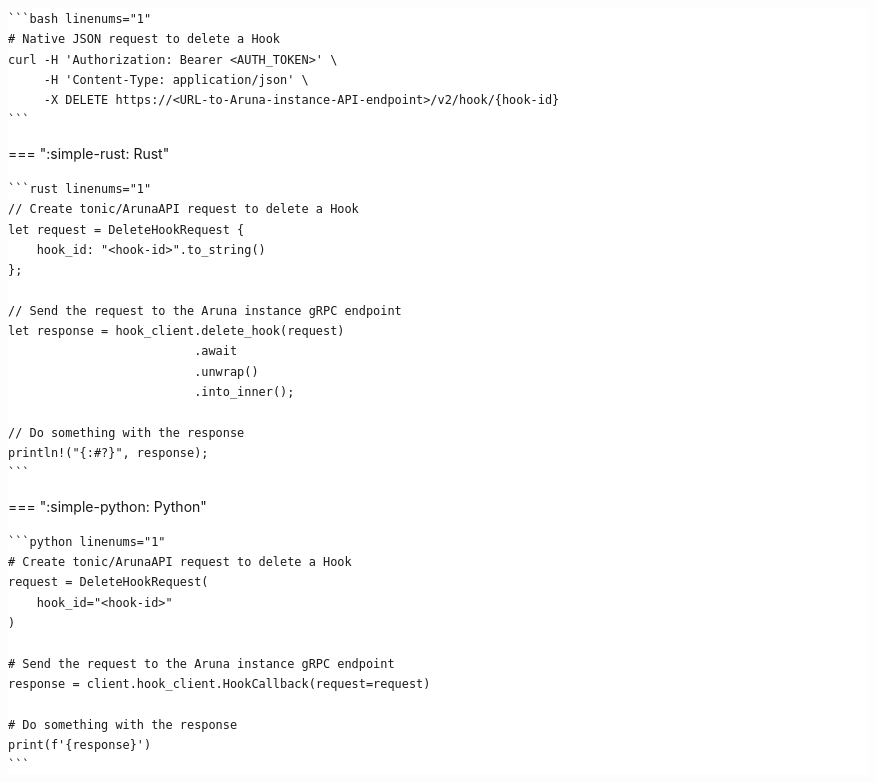     ```bash linenums="1"
    # Native JSON request to delete a Hook
    curl -H 'Authorization: Bearer <AUTH_TOKEN>' \
         -H 'Content-Type: application/json' \
         -X DELETE https://<URL-to-Aruna-instance-API-endpoint>/v2/hook/{hook-id}
    ```

=== ":simple-rust: Rust"

    ```rust linenums="1"
    // Create tonic/ArunaAPI request to delete a Hook
    let request = DeleteHookRequest { 
        hook_id: "<hook-id>".to_string()
    };

    // Send the request to the Aruna instance gRPC endpoint
    let response = hook_client.delete_hook(request)
                              .await
                              .unwrap()
                              .into_inner();
    
    // Do something with the response
    println!("{:#?}", response);
    ```

=== ":simple-python: Python"

    ```python linenums="1"
    # Create tonic/ArunaAPI request to delete a Hook
    request = DeleteHookRequest(
        hook_id="<hook-id>"
    )
    
    # Send the request to the Aruna instance gRPC endpoint
    response = client.hook_client.HookCallback(request=request)
    
    # Do something with the response
    print(f'{response}')
    ```
